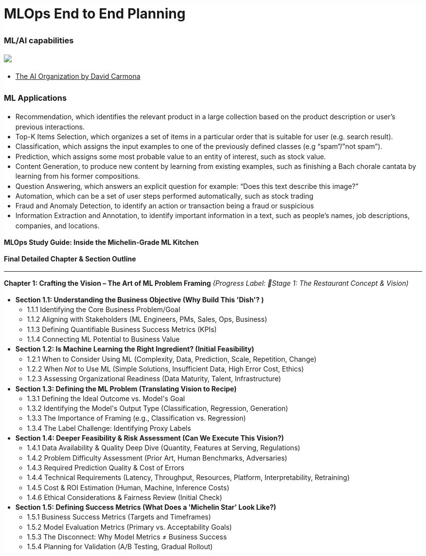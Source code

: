 # MLOps End to End Planning

### ML/AI capabilities

<img src="../../_static/mlops/problem_framing/capabilities.jpg"/>

- [The AI Organization by David Carmona](https://learning.oreilly.com/library/view/the-ai-organization/9781492057369/)

### ML Applications

- Recommendation, which identifies the relevant product in a large collection based on the product description or user’s previous interactions.
- Top-K Items Selection, which organizes a set of items in a particular order that is suitable for user (e.g. search result).
- Classification, which assigns the input examples to one of the previously defined classes (e.g “spam”/”not spam”).
- Prediction, which assigns some most probable value to an entity of interest, such as stock value.
- Content Generation, to produce new content by learning from existing examples, such as finishing a Bach chorale cantata by learning from his former compositions.
- Question Answering, which answers an explicit question for example: “Does this text describe this image?”
- Automation, which can be a set of user steps performed automatically, such as stock trading
- Fraud and Anomaly Detection, to identify an action or transaction being a fraud or suspicious
- Information Extraction and Annotation, to identify important information in a text, such as people’s names, job descriptions, companies, and locations.





**MLOps Study Guide: Inside the Michelin-Grade ML Kitchen**

**Final Detailed Chapter & Section Outline**

---

**Chapter 1: Crafting the Vision – The Art of ML Problem Framing**
*(Progress Label: 📍Stage 1: The Restaurant Concept & Vision)*
*   **Section 1.1: Understanding the Business Objective (Why Build This 'Dish'? )**
    *   1.1.1 Identifying the Core Business Problem/Goal
    *   1.1.2 Aligning with Stakeholders (ML Engineers, PMs, Sales, Ops, Business)
    *   1.1.3 Defining Quantifiable Business Success Metrics (KPIs)
    *   1.1.4 Connecting ML Potential to Business Value
*   **Section 1.2: Is Machine Learning the Right Ingredient? (Initial Feasibility)**
    *   1.2.1 When to Consider Using ML (Complexity, Data, Prediction, Scale, Repetition, Change)
    *   1.2.2 When *Not* to Use ML (Simple Solutions, Insufficient Data, High Error Cost, Ethics)
    *   1.2.3 Assessing Organizational Readiness (Data Maturity, Talent, Infrastructure)
*   **Section 1.3: Defining the ML Problem (Translating Vision to Recipe)**
    *   1.3.1 Defining the Ideal Outcome vs. Model's Goal
    *   1.3.2 Identifying the Model's Output Type (Classification, Regression, Generation)
    *   1.3.3 The Importance of Framing (e.g., Classification vs. Regression)
    *   1.3.4 The Label Challenge: Identifying Proxy Labels
*   **Section 1.4: Deeper Feasibility & Risk Assessment (Can We Execute This Vision?)**
    *   1.4.1 Data Availability & Quality Deep Dive (Quantity, Features at Serving, Regulations)
    *   1.4.2 Problem Difficulty Assessment (Prior Art, Human Benchmarks, Adversaries)
    *   1.4.3 Required Prediction Quality & Cost of Errors
    *   1.4.4 Technical Requirements (Latency, Throughput, Resources, Platform, Interpretability, Retraining)
    *   1.4.5 Cost & ROI Estimation (Human, Machine, Inference Costs)
    *   1.4.6 Ethical Considerations & Fairness Review (Initial Check)
*   **Section 1.5: Defining Success Metrics (What Does a 'Michelin Star' Look Like?)**
    *   1.5.1 Business Success Metrics (Targets and Timeframes)
    *   1.5.2 Model Evaluation Metrics (Primary vs. Acceptability Goals)
    *   1.5.3 The Disconnect: Why Model Metrics ≠ Business Success
    *   1.5.4 Planning for Validation (A/B Testing, Gradual Rollout)
